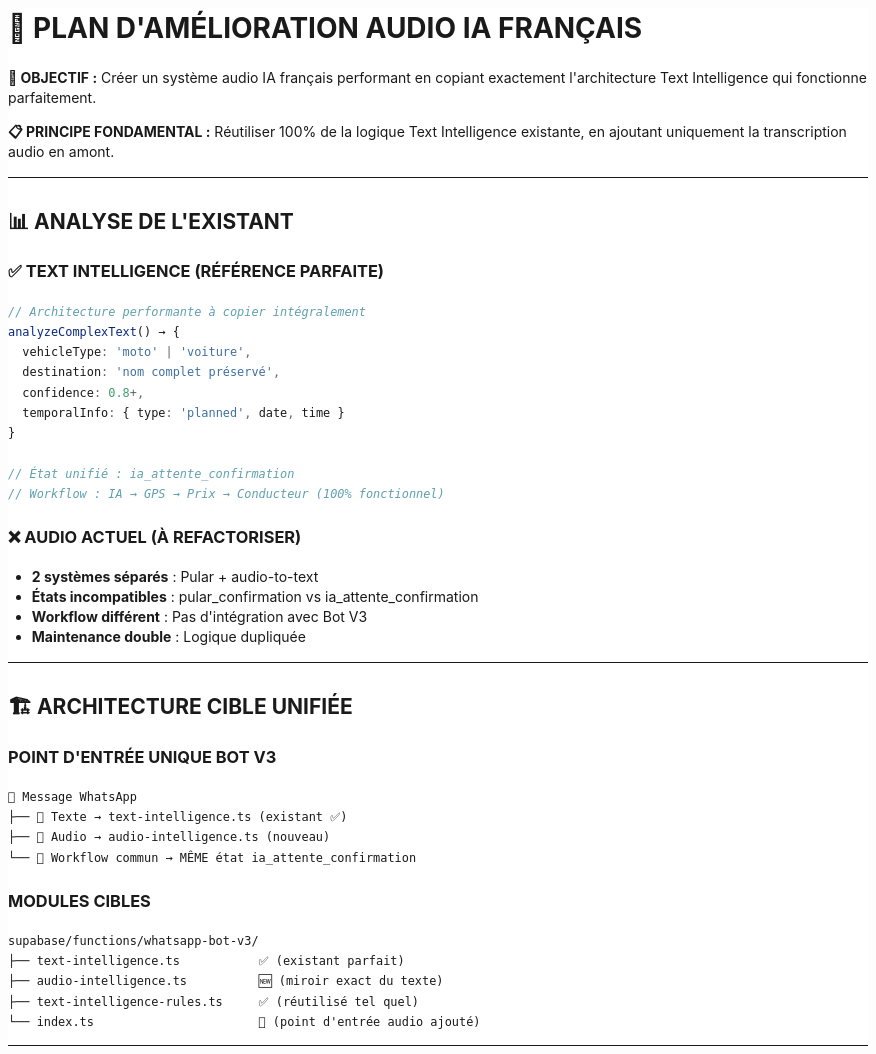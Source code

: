 # 🎤 PLAN D'AMÉLIORATION AUDIO IA FRANÇAIS

**🎯 OBJECTIF :** Créer un système audio IA français performant en copiant exactement l'architecture Text Intelligence qui fonctionne parfaitement.

**📋 PRINCIPE FONDAMENTAL :** Réutiliser 100% de la logique Text Intelligence existante, en ajoutant uniquement la transcription audio en amont.

---

## 📊 ANALYSE DE L'EXISTANT

### ✅ **TEXT INTELLIGENCE (RÉFÉRENCE PARFAITE)**
```typescript
// Architecture performante à copier intégralement
analyzeComplexText() → {
  vehicleType: 'moto' | 'voiture',
  destination: 'nom complet préservé',  
  confidence: 0.8+,
  temporalInfo: { type: 'planned', date, time }
}

// État unifié : ia_attente_confirmation
// Workflow : IA → GPS → Prix → Conducteur (100% fonctionnel)
```

### ❌ **AUDIO ACTUEL (À REFACTORISER)**
- **2 systèmes séparés** : Pular + audio-to-text
- **États incompatibles** : pular_confirmation vs ia_attente_confirmation
- **Workflow différent** : Pas d'intégration avec Bot V3
- **Maintenance double** : Logique dupliquée

---

## 🏗️ ARCHITECTURE CIBLE UNIFIÉE

### **POINT D'ENTRÉE UNIQUE BOT V3**
```
📱 Message WhatsApp
├── 📝 Texte → text-intelligence.ts (existant ✅)
├── 🎤 Audio → audio-intelligence.ts (nouveau)
└── 🔄 Workflow commun → MÊME état ia_attente_confirmation
```

### **MODULES CIBLES**
```
supabase/functions/whatsapp-bot-v3/
├── text-intelligence.ts           ✅ (existant parfait)
├── audio-intelligence.ts          🆕 (miroir exact du texte)
├── text-intelligence-rules.ts     ✅ (réutilisé tel quel)
└── index.ts                       🔧 (point d'entrée audio ajouté)
```

---